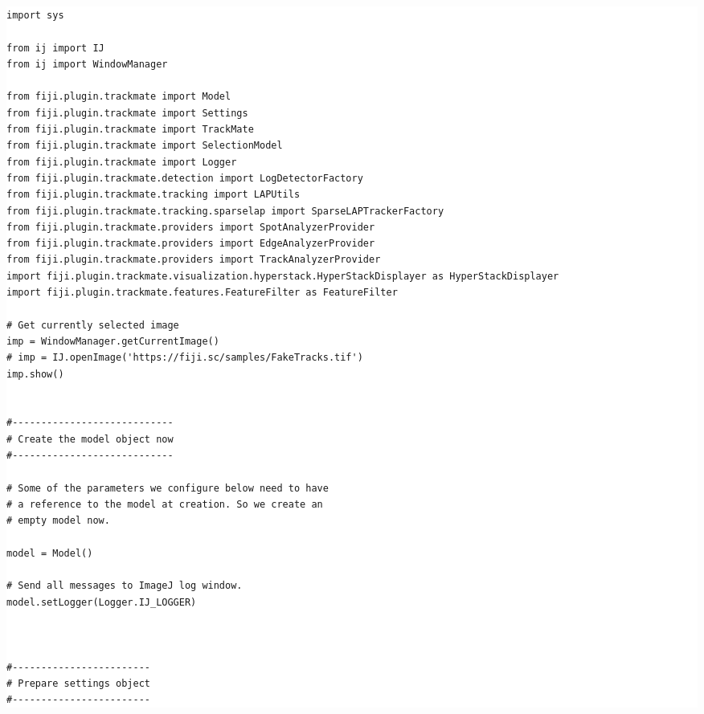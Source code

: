 


    import sys

    from ij import IJ
    from ij import WindowManager

    from fiji.plugin.trackmate import Model
    from fiji.plugin.trackmate import Settings
    from fiji.plugin.trackmate import TrackMate
    from fiji.plugin.trackmate import SelectionModel
    from fiji.plugin.trackmate import Logger
    from fiji.plugin.trackmate.detection import LogDetectorFactory
    from fiji.plugin.trackmate.tracking import LAPUtils
    from fiji.plugin.trackmate.tracking.sparselap import SparseLAPTrackerFactory
    from fiji.plugin.trackmate.providers import SpotAnalyzerProvider
    from fiji.plugin.trackmate.providers import EdgeAnalyzerProvider
    from fiji.plugin.trackmate.providers import TrackAnalyzerProvider
    import fiji.plugin.trackmate.visualization.hyperstack.HyperStackDisplayer as HyperStackDisplayer
    import fiji.plugin.trackmate.features.FeatureFilter as FeatureFilter

    # Get currently selected image
    imp = WindowManager.getCurrentImage()
    # imp = IJ.openImage('https://fiji.sc/samples/FakeTracks.tif')
    imp.show()


    #----------------------------
    # Create the model object now
    #----------------------------

    # Some of the parameters we configure below need to have
    # a reference to the model at creation. So we create an
    # empty model now.

    model = Model()

    # Send all messages to ImageJ log window.
    model.setLogger(Logger.IJ_LOGGER)



    #------------------------
    # Prepare settings object
    #------------------------
